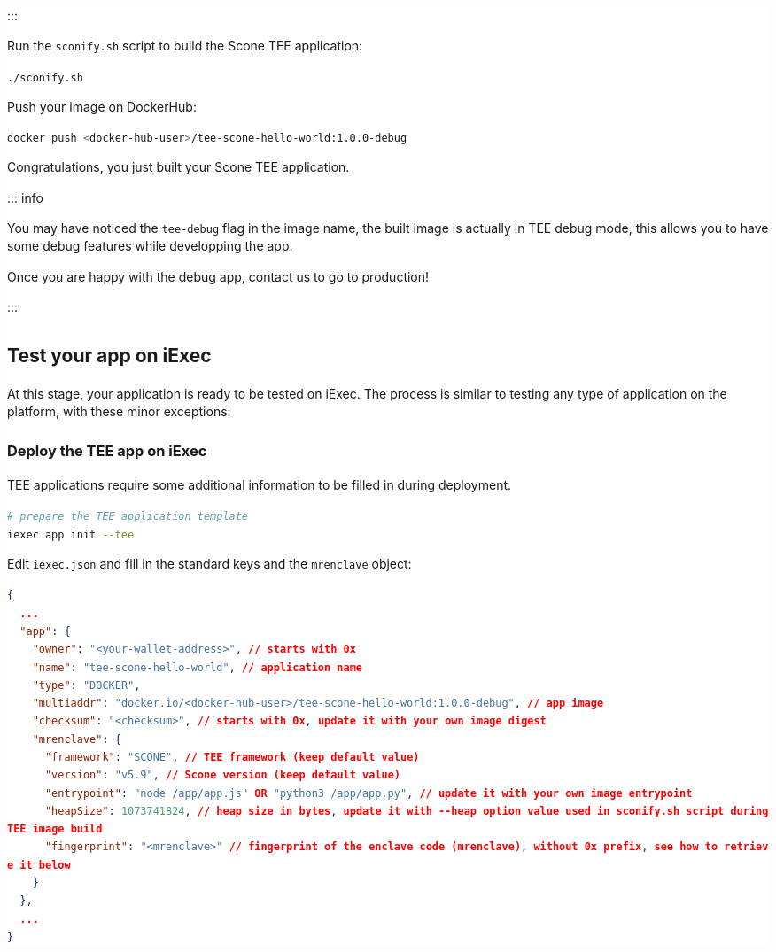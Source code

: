 :::

Run the `sconify.sh` script to build the Scone TEE application:

```bash
./sconify.sh
```

Push your image on DockerHub:

```bash
docker push <docker-hub-user>/tee-scone-hello-world:1.0.0-debug
```

Congratulations, you just built your Scone TEE application.

::: info

You may have noticed the `tee-debug` flag in the image name, the built image is
actually in TEE debug mode, this allows you to have some debug features while
developping the app.

Once you are happy with the debug app, contact us to go to production!

:::

## Test your app on iExec

At this stage, your application is ready to be tested on iExec. The process is
similar to testing any type of application on the platform, with these minor
exceptions:

### Deploy the TEE app on iExec

TEE applications require some additional information to be filled in during
deployment.

```bash
# prepare the TEE application template
iexec app init --tee
```

Edit `iexec.json` and fill in the standard keys and the `mrenclave` object:

```json
{
  ...
  "app": {
    "owner": "<your-wallet-address>", // starts with 0x
    "name": "tee-scone-hello-world", // application name
    "type": "DOCKER",
    "multiaddr": "docker.io/<docker-hub-user>/tee-scone-hello-world:1.0.0-debug", // app image
    "checksum": "<checksum>", // starts with 0x, update it with your own image digest
    "mrenclave": {
      "framework": "SCONE", // TEE framework (keep default value)
      "version": "v5.9", // Scone version (keep default value)
      "entrypoint": "node /app/app.js" OR "python3 /app/app.py", // update it with your own image entrypoint
      "heapSize": 1073741824, // heap size in bytes, update it with --heap option value used in sconify.sh script during TEE image build
      "fingerprint": "<mrenclave>" // fingerprint of the enclave code (mrenclave), without 0x prefix, see how to retrieve it below
    }
  },
  ...
}
```
